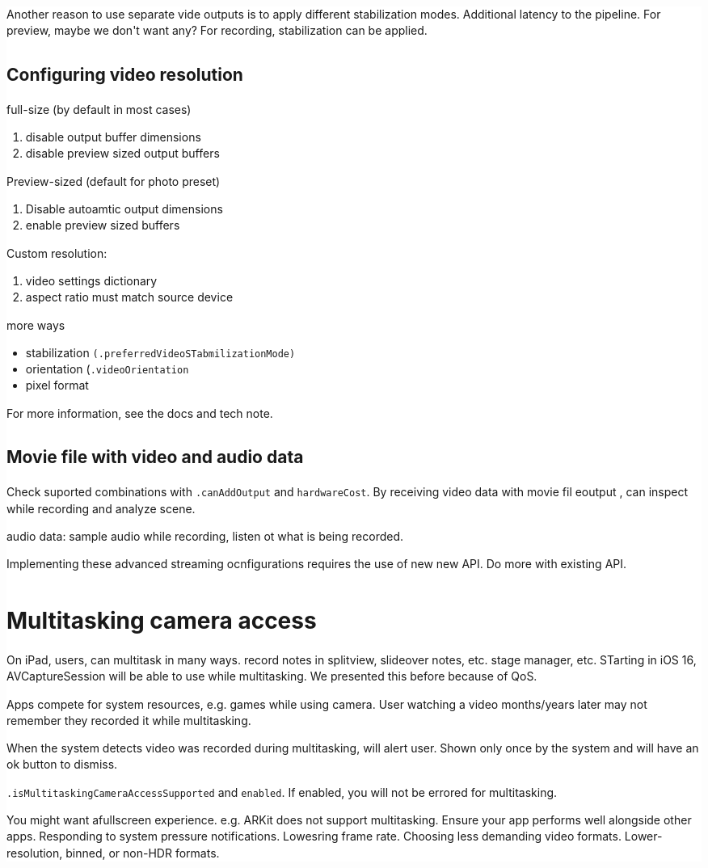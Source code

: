 Another reason to use separate vide outputs is to apply different stabilization modes.  Additional latency to the pipeline.  For preview, maybe we don't want any?  For recording, stabilization can be applied.  

## Configuring video resolution
full-size (by default in most cases)
1. disable output buffer dimensions
2. disable preview sized output buffers

Preview-sized (default for photo preset)
1.  Disable autoamtic output dimensions
2. enable preview sized buffers

Custom resolution:
1.  video settings dictionary
2. aspect ratio must match source device

more ways
* stabilization `(.preferredVideoSTabmilizationMode)`
* orientation (`.videoOrientation`
* pixel format

For more information, see the docs and tech note.

## Movie file with video and audio data
Check suported combinations with `.canAddOutput` and `hardwareCost`.  By receiving video data with movie fil eoutput , can inspect while recording and analyze scene.

audio data: sample audio while recording, listen ot what is being recorded.  

Implementing these advanced streaming ocnfigurations requires the use of new new API.
Do more with existing API.




# Multitasking camera access
On iPad, users, can multitask in many ways.  record notes in splitview, slideover notes, etc.
stage manager, etc.
STarting in iOS 16, AVCaptureSession will be able to use while multitasking.  We presented this before because of QoS.

Apps compete for system resources, e.g. games while using camera.  User watching a video months/years later may not remember they recorded it while multitasking.  

When the system detects video was recorded during multitasking, will alert user.  Shown only once by the system and will have an ok button to dismiss.

`.isMultitaskingCameraAccessSupported` and `enabled`.  If enabled, you will not be errored for multitasking.

You might want afullscreen experience.  e.g. ARKit does not support multitasking.  Ensure your app performs well alongside other apps.  Responding to system pressure notifications.  Lowesring frame rate.  Choosing less demanding video formats.  Lower-resolution, binned, or non-HDR formats.
